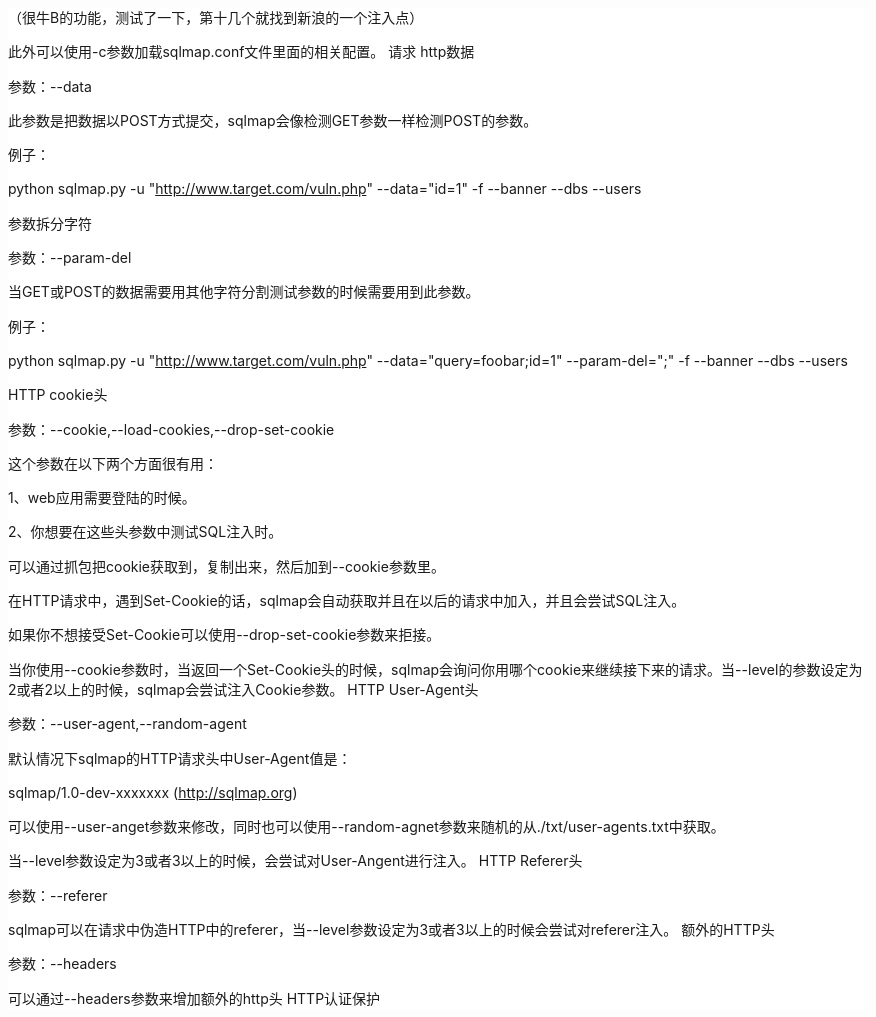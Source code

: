 （很牛B的功能，测试了一下，第十几个就找到新浪的一个注入点）

此外可以使用-c参数加载sqlmap.conf文件里面的相关配置。
请求
http数据

参数：--data

此参数是把数据以POST方式提交，sqlmap会像检测GET参数一样检测POST的参数。

例子：

python sqlmap.py -u "http://www.target.com/vuln.php" --data="id=1" -f --banner --dbs --users

参数拆分字符

参数：--param-del

当GET或POST的数据需要用其他字符分割测试参数的时候需要用到此参数。

例子：

python sqlmap.py -u "http://www.target.com/vuln.php" --data="query=foobar;id=1" --param-del=";" -f --banner --dbs --users

HTTP cookie头

参数：--cookie,--load-cookies,--drop-set-cookie

这个参数在以下两个方面很有用：

1、web应用需要登陆的时候。

2、你想要在这些头参数中测试SQL注入时。

可以通过抓包把cookie获取到，复制出来，然后加到--cookie参数里。

在HTTP请求中，遇到Set-Cookie的话，sqlmap会自动获取并且在以后的请求中加入，并且会尝试SQL注入。

如果你不想接受Set-Cookie可以使用--drop-set-cookie参数来拒接。

当你使用--cookie参数时，当返回一个Set-Cookie头的时候，sqlmap会询问你用哪个cookie来继续接下来的请求。当--level的参数设定为2或者2以上的时候，sqlmap会尝试注入Cookie参数。
HTTP User-Agent头

参数：--user-agent,--random-agent

默认情况下sqlmap的HTTP请求头中User-Agent值是：

sqlmap/1.0-dev-xxxxxxx (http://sqlmap.org)

可以使用--user-anget参数来修改，同时也可以使用--random-agnet参数来随机的从./txt/user-agents.txt中获取。

当--level参数设定为3或者3以上的时候，会尝试对User-Angent进行注入。
HTTP Referer头

参数：--referer

sqlmap可以在请求中伪造HTTP中的referer，当--level参数设定为3或者3以上的时候会尝试对referer注入。
额外的HTTP头

参数：--headers

可以通过--headers参数来增加额外的http头
HTTP认证保护
